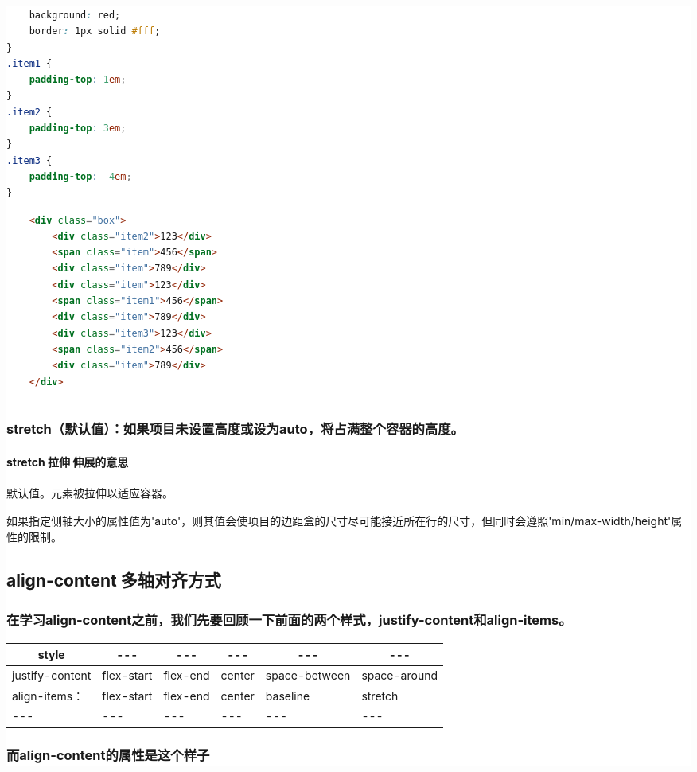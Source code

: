 ```css
    background: red;
    border: 1px solid #fff;
}
.item1 {
    padding-top: 1em;
}
.item2 {
    padding-top: 3em;
}
.item3 {
    padding-top:  4em;
}
```
```html
    <div class="box">
        <div class="item2">123</div>
        <span class="item">456</span>
        <div class="item">789</div>
        <div class="item">123</div>
        <span class="item1">456</span>
        <div class="item">789</div>
        <div class="item3">123</div>
        <span class="item2">456</span>
        <div class="item">789</div>
    </div>
```

#
###  stretch（默认值）：如果项目未设置高度或设为auto，将占满整个容器的高度。

#### stretch 拉伸 伸展的意思

默认值。元素被拉伸以适应容器。

如果指定侧轴大小的属性值为'auto'，则其值会使项目的边距盒的尺寸尽可能接近所在行的尺寸，但同时会遵照'min/max-width/height'属性的限制。


## align-content 多轴对齐方式

### 在学习align-content之前，我们先要回顾一下前面的两个样式，justify-content和align-items。


style| ---|---|---|---|---
---|---|---|---|---|---
justify-content| flex-start|flex-end|center|space-between|space-around|
align-items：| flex-start|flex-end|center|baseline  |  stretch |
---|---|---|---|---|---



### 而align-content的属性是这个样子
